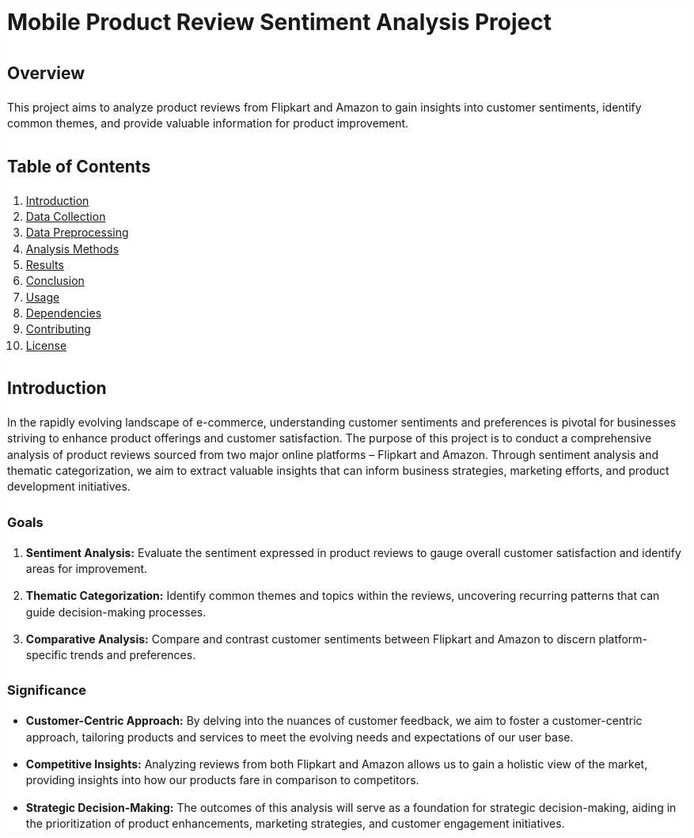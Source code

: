 
# Mobile Product Review Sentiment Analysis Project

## Overview
This project aims to analyze product reviews from Flipkart and Amazon to gain insights into customer sentiments, identify common themes, and provide valuable information for product improvement.

## Table of Contents
1. [Introduction](#introduction)
2. [Data Collection](#data-collection)
3. [Data Preprocessing](#data-preprocessing)
4. [Analysis Methods](#analysis-methods)
5. [Results](#results)
6. [Conclusion](#conclusion)
7. [Usage](#usage)
8. [Dependencies](#dependencies)
9. [Contributing](#contributing)
10. [License](#license)


## Introduction

In the rapidly evolving landscape of e-commerce, understanding customer sentiments and preferences is pivotal for businesses striving to enhance product offerings and customer satisfaction. The purpose of this project is to conduct a comprehensive analysis of product reviews sourced from two major online platforms – Flipkart and Amazon. Through sentiment analysis and thematic categorization, we aim to extract valuable insights that can inform business strategies, marketing efforts, and product development initiatives.

### Goals

1. **Sentiment Analysis:** Evaluate the sentiment expressed in product reviews to gauge overall customer satisfaction and identify areas for improvement.

2. **Thematic Categorization:** Identify common themes and topics within the reviews, uncovering recurring patterns that can guide decision-making processes.

3. **Comparative Analysis:** Compare and contrast customer sentiments between Flipkart and Amazon to discern platform-specific trends and preferences.

### Significance

- **Customer-Centric Approach:** By delving into the nuances of customer feedback, we aim to foster a customer-centric approach, tailoring products and services to meet the evolving needs and expectations of our user base.

- **Competitive Insights:** Analyzing reviews from both Flipkart and Amazon allows us to gain a holistic view of the market, providing insights into how our products fare in comparison to competitors.

- **Strategic Decision-Making:** The outcomes of this analysis will serve as a foundation for strategic decision-making, aiding in the prioritization of product enhancements, marketing strategies, and customer engagement initiatives.
